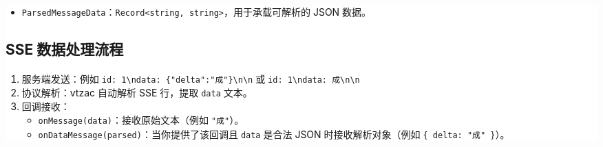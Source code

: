 - `ParsedMessageData`：`Record<string, string>`，用于承载可解析的 JSON 数据。

## SSE 数据处理流程

1. 服务端发送：例如 `id: 1\ndata: {"delta":"成"}\n\n` 或 `id: 1\ndata: 成\n\n`
2. 协议解析：vtzac 自动解析 SSE 行，提取 `data` 文本。
3. 回调接收：
   - `onMessage(data)`：接收原始文本（例如 `"成"`）。
   - `onDataMessage(parsed)`：当你提供了该回调且 `data` 是合法 JSON 时接收解析对象（例如 `{ delta: "成" }`）。
